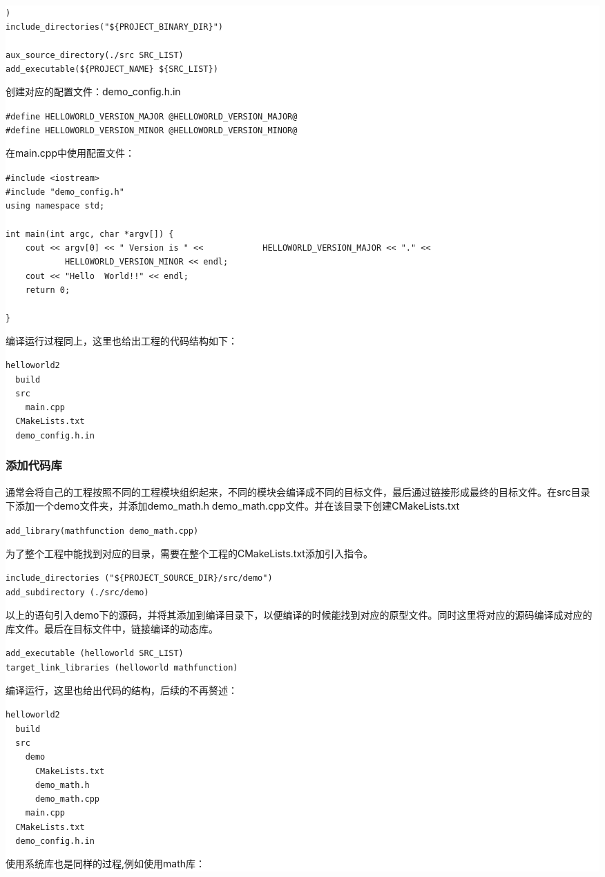 ```
)
include_directories("${PROJECT_BINARY_DIR}")

aux_source_directory(./src SRC_LIST)
add_executable(${PROJECT_NAME} ${SRC_LIST})
```
创建对应的配置文件：demo_config.h.in
```
#define HELLOWORLD_VERSION_MAJOR @HELLOWORLD_VERSION_MAJOR@
#define HELLOWORLD_VERSION_MINOR @HELLOWORLD_VERSION_MINOR@
```
在main.cpp中使用配置文件：
```
#include <iostream>
#include "demo_config.h"
using namespace std;

int main(int argc, char *argv[]) {
    cout << argv[0] << " Version is " <<            HELLOWORLD_VERSION_MAJOR << "." << 
            HELLOWORLD_VERSION_MINOR << endl;
    cout << "Hello  World!!" << endl;
    return 0;

}
```
编译运行过程同上，这里也给出工程的代码结构如下：
```
helloworld2
  build
  src
    main.cpp
  CMakeLists.txt
  demo_config.h.in
```
### 添加代码库
通常会将自己的工程按照不同的工程模块组织起来，不同的模块会编译成不同的目标文件，最后通过链接形成最终的目标文件。在src目录下添加一个demo文件夹，并添加demo_math.h demo_math.cpp文件。并在该目录下创建CMakeLists.txt
```
add_library(mathfunction demo_math.cpp)
```
为了整个工程中能找到对应的目录，需要在整个工程的CMakeLists.txt添加引入指令。
```
include_directories ("${PROJECT_SOURCE_DIR}/src/demo")
add_subdirectory (./src/demo) 
```
以上的语句引入demo下的源码，并将其添加到编译目录下，以便编译的时候能找到对应的原型文件。同时这里将对应的源码编译成对应的库文件。最后在目标文件中，链接编译的动态库。
```
add_executable (helloworld SRC_LIST)
target_link_libraries (helloworld mathfunction)
```
编译运行，这里也给出代码的结构，后续的不再赘述：
```
helloworld2
  build
  src
    demo
      CMakeLists.txt
      demo_math.h
      demo_math.cpp
    main.cpp
  CMakeLists.txt
  demo_config.h.in
```
使用系统库也是同样的过程,例如使用math库：
```
```